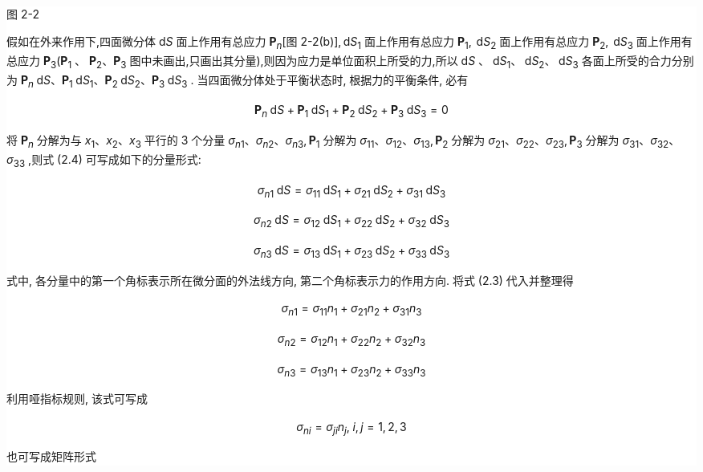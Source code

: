 图 2-2

假如在外来作用下,四面微分体 $\mathrm{d}S$ 面上作用有总应力 ${\mathbf{P}}_{n}\left\lbrack \text{图 2-2(b)}\right\rbrack ,\mathrm{d}{S}_{1}$ 面上作用有总应力 ${\mathbf{P}}_{1},\mathrm{\;d}{S}_{2}$ 面上作用有总应力 ${\mathbf{P}}_{2},\mathrm{\;d}{S}_{3}$ 面上作用有总应力 ${\mathbf{P}}_{3}\left( {\mathbf{P}}_{1}\right.$ 、 ${\mathbf{P}}_{2}\text{、}{\mathbf{P}}_{3}$ 图中未画出,只画出其分量),则因为应力是单位面积上所受的力,所以 $\mathrm{d}S$ 、 $\mathrm{d}{S}_{1}\text{、}\mathrm{\;d}{S}_{2}\text{、}\mathrm{\;d}{S}_{3}$ 各面上所受的合力分别为 ${\mathbf{P}}_{n}\mathrm{\;d}S\text{、}{\mathbf{P}}_{1}\mathrm{\;d}{S}_{1}\text{、}{\mathbf{P}}_{2}\mathrm{\;d}{S}_{2}\text{、}{\mathbf{P}}_{3}\mathrm{\;d}{S}_{3}$ . 当四面微分体处于平衡状态时, 根据力的平衡条件, 必有

$$
{\mathbf{P}}_{n}\mathrm{\;d}S + {\mathbf{P}}_{1}\mathrm{\;d}{S}_{1} + {\mathbf{P}}_{2}\mathrm{\;d}{S}_{2} + {\mathbf{P}}_{3}\mathrm{\;d}{S}_{3} = 0 \tag{2. 4}
$$

将 ${\mathbf{P}}_{n}$ 分解为与 ${x}_{1}\text{、}{x}_{2}\text{、}{x}_{3}$ 平行的 3 个分量 ${\sigma }_{n1}\text{、}{\sigma }_{n2}\text{、}{\sigma }_{n3},{\mathbf{P}}_{1}$ 分解为 ${\sigma }_{11}\text{、}{\sigma }_{12}\text{、}{\sigma }_{13},{\mathbf{P}}_{2}$ 分解为 ${\sigma }_{21}\text{、}{\sigma }_{22}\text{、}{\sigma }_{23},{\mathbf{P}}_{3}$ 分解为 ${\sigma }_{31}\text{、}{\sigma }_{32}\text{、}{\sigma }_{33}$ ,则式 (2.4) 可写成如下的分量形式:

$$
{\sigma }_{n1}\mathrm{\;d}S = {\sigma }_{11}\mathrm{\;d}{S}_{1} + {\sigma }_{21}\mathrm{\;d}{S}_{2} + {\sigma }_{31}\mathrm{\;d}{S}_{3}
$$

$$
{\sigma }_{n2}\mathrm{\;d}S = {\sigma }_{12}\mathrm{\;d}{S}_{1} + {\sigma }_{22}\mathrm{\;d}{S}_{2} + {\sigma }_{32}\mathrm{\;d}{S}_{3} \tag{2.5}
$$

$$
{\sigma }_{n3}\mathrm{\;d}S = {\sigma }_{13}\mathrm{\;d}{S}_{1} + {\sigma }_{23}\mathrm{\;d}{S}_{2} + {\sigma }_{33}\mathrm{\;d}{S}_{3}
$$

式中, 各分量中的第一个角标表示所在微分面的外法线方向, 第二个角标表示力的作用方向. 将式 (2.3) 代入并整理得

$$
{\sigma }_{n1} = {\sigma }_{11}{n}_{1} + {\sigma }_{21}{n}_{2} + {\sigma }_{31}{n}_{3}
$$

$$
{\sigma }_{n2} = {\sigma }_{12}{n}_{1} + {\sigma }_{22}{n}_{2} + {\sigma }_{32}{n}_{3} \tag{2. 6}
$$

$$
{\sigma }_{n3} = {\sigma }_{13}{n}_{1} + {\sigma }_{23}{n}_{2} + {\sigma }_{33}{n}_{3}
$$

利用哑指标规则, 该式可写成

$$
{\sigma }_{ni} = {\sigma }_{ji}{n}_{j},\;i, j = 1,2,3 \tag{2.7}
$$

也可写成矩阵形式
